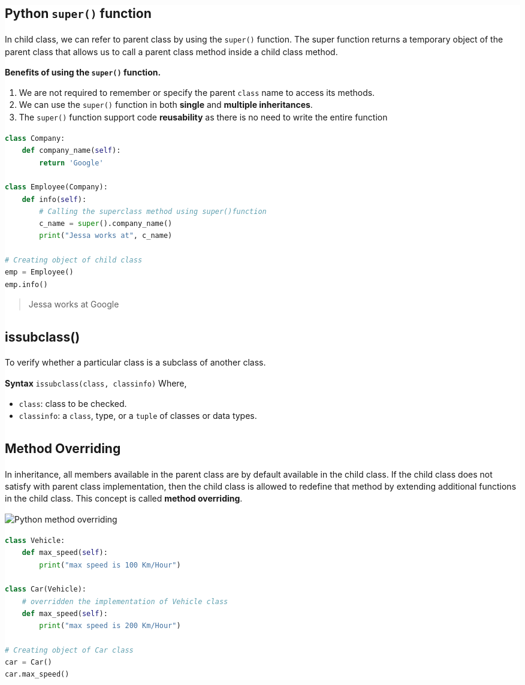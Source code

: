 ## Python `super()` function

In child class, we can refer to parent class by using the `super()` function. The super function returns a temporary object of the parent class that allows us to call a parent class method inside a child class method.

**Benefits of using the `super()` function.**

1.  We are not required to remember or specify the parent `class` name to access its methods.
2.  We can use the `super()` function in both **single** and **multiple inheritances**.
3.  The `super()` function support code **reusability** as there is no need to write the entire function

```python
class Company:
    def company_name(self):
        return 'Google'

class Employee(Company):
    def info(self):
        # Calling the superclass method using super()function
        c_name = super().company_name()
        print("Jessa works at", c_name)

# Creating object of child class
emp = Employee()
emp.info()
```

> Jessa works at Google

## issubclass() 

To verify whether a particular class is a subclass of another class. 

**Syntax**
`issubclass(class, classinfo)`
Where,

-   `class`: class to be checked.
-   `classinfo`: a `class`, type, or a `tuple` of classes or data types.

## Method Overriding

In inheritance, all members available in the parent class are by default available in the child class. If the child class does not satisfy with parent class implementation, then the child class is allowed to redefine that method by extending additional functions in the child class. This concept is called **method overriding**.

![Python method overriding](https://pynative.com/wp-content/uploads/2021/03/python_method_overriding.png)

```python
class Vehicle:
    def max_speed(self):
        print("max speed is 100 Km/Hour")

class Car(Vehicle):
    # overridden the implementation of Vehicle class
    def max_speed(self):
        print("max speed is 200 Km/Hour")

# Creating object of Car class
car = Car()
car.max_speed()
```
